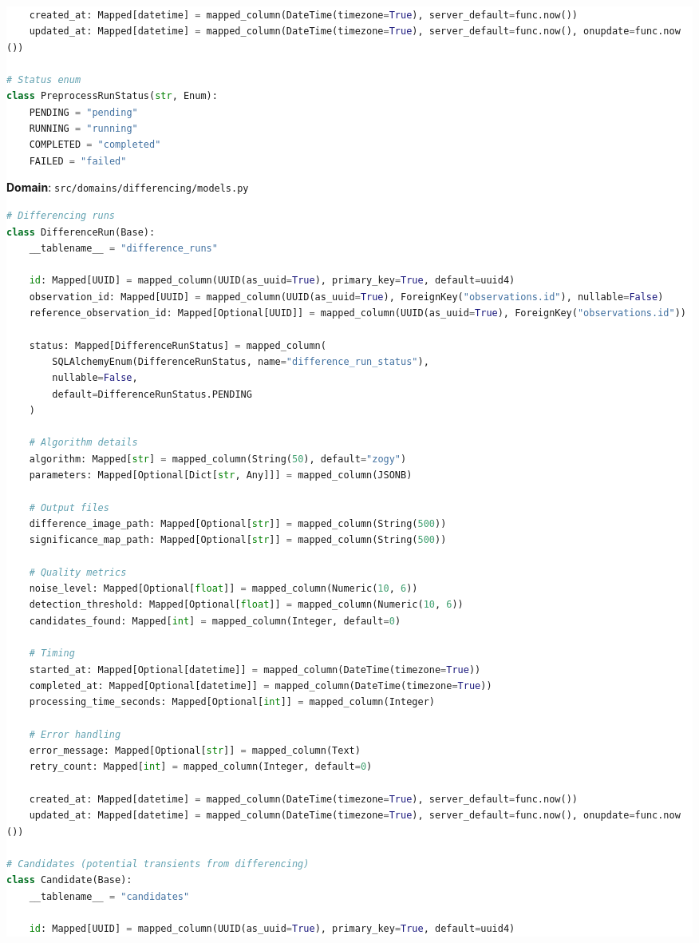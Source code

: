 ```python
    created_at: Mapped[datetime] = mapped_column(DateTime(timezone=True), server_default=func.now())
    updated_at: Mapped[datetime] = mapped_column(DateTime(timezone=True), server_default=func.now(), onupdate=func.now())

# Status enum
class PreprocessRunStatus(str, Enum):
    PENDING = "pending"
    RUNNING = "running"
    COMPLETED = "completed"
    FAILED = "failed"
```

**Domain**: `src/domains/differencing/models.py`

```python
# Differencing runs
class DifferenceRun(Base):
    __tablename__ = "difference_runs"
    
    id: Mapped[UUID] = mapped_column(UUID(as_uuid=True), primary_key=True, default=uuid4)
    observation_id: Mapped[UUID] = mapped_column(UUID(as_uuid=True), ForeignKey("observations.id"), nullable=False)
    reference_observation_id: Mapped[Optional[UUID]] = mapped_column(UUID(as_uuid=True), ForeignKey("observations.id"))
    
    status: Mapped[DifferenceRunStatus] = mapped_column(
        SQLAlchemyEnum(DifferenceRunStatus, name="difference_run_status"),
        nullable=False,
        default=DifferenceRunStatus.PENDING
    )
    
    # Algorithm details
    algorithm: Mapped[str] = mapped_column(String(50), default="zogy")
    parameters: Mapped[Optional[Dict[str, Any]]] = mapped_column(JSONB)
    
    # Output files
    difference_image_path: Mapped[Optional[str]] = mapped_column(String(500))
    significance_map_path: Mapped[Optional[str]] = mapped_column(String(500))
    
    # Quality metrics
    noise_level: Mapped[Optional[float]] = mapped_column(Numeric(10, 6))
    detection_threshold: Mapped[Optional[float]] = mapped_column(Numeric(10, 6))
    candidates_found: Mapped[int] = mapped_column(Integer, default=0)
    
    # Timing
    started_at: Mapped[Optional[datetime]] = mapped_column(DateTime(timezone=True))
    completed_at: Mapped[Optional[datetime]] = mapped_column(DateTime(timezone=True))
    processing_time_seconds: Mapped[Optional[int]] = mapped_column(Integer)
    
    # Error handling
    error_message: Mapped[Optional[str]] = mapped_column(Text)
    retry_count: Mapped[int] = mapped_column(Integer, default=0)
    
    created_at: Mapped[datetime] = mapped_column(DateTime(timezone=True), server_default=func.now())
    updated_at: Mapped[datetime] = mapped_column(DateTime(timezone=True), server_default=func.now(), onupdate=func.now())

# Candidates (potential transients from differencing)
class Candidate(Base):
    __tablename__ = "candidates"
    
    id: Mapped[UUID] = mapped_column(UUID(as_uuid=True), primary_key=True, default=uuid4)
```